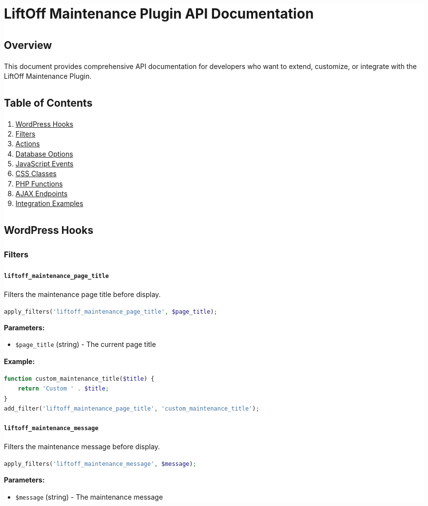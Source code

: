 # LiftOff Maintenance Plugin API Documentation

## Overview

This document provides comprehensive API documentation for developers who want to extend, customize, or integrate with the LiftOff Maintenance Plugin.

## Table of Contents

1. [WordPress Hooks](#wordpress-hooks)
2. [Filters](#filters)
3. [Actions](#actions)
4. [Database Options](#database-options)
5. [JavaScript Events](#javascript-events)
6. [CSS Classes](#css-classes)
7. [PHP Functions](#php-functions)
8. [AJAX Endpoints](#ajax-endpoints)
9. [Integration Examples](#integration-examples)

## WordPress Hooks

### Filters

#### `liftoff_maintenance_page_title`

Filters the maintenance page title before display.

```php
apply_filters('liftoff_maintenance_page_title', $page_title);
```

**Parameters:**
- `$page_title` (string) - The current page title

**Example:**
```php
function custom_maintenance_title($title) {
    return 'Custom ' . $title;
}
add_filter('liftoff_maintenance_page_title', 'custom_maintenance_title');
```

#### `liftoff_maintenance_message`

Filters the maintenance message before display.

```php
apply_filters('liftoff_maintenance_message', $message);
```

**Parameters:**
- `$message` (string) - The maintenance message
